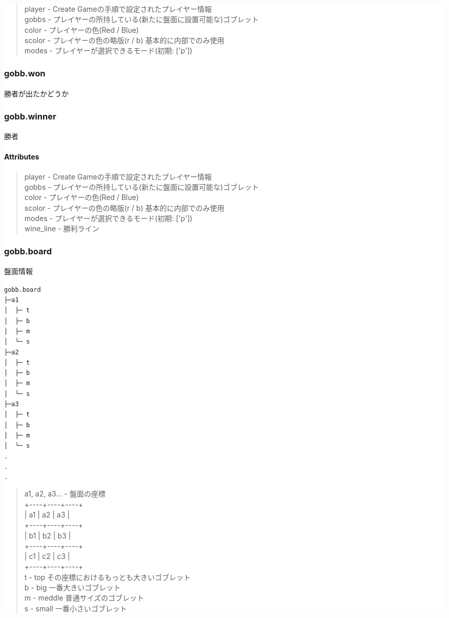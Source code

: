 > player - Create Gameの手順で設定されたプレイヤー情報  
gobbs - プレイヤーの所持している(新たに盤面に設置可能な)ゴブレット  
color - プレイヤーの色(Red / Blue)  
scolor - プレイヤーの色の略版(r / b) 基本的に内部でのみ使用  
modes - プレイヤーが選択できるモード(初期: ['p'])

### gobb.won
勝者が出たかどうか

### gobb.winner
勝者  

#### Attributes

> player - Create Gameの手順で設定されたプレイヤー情報  
gobbs - プレイヤーの所持している(新たに盤面に設置可能な)ゴブレット  
color - プレイヤーの色(Red / Blue)  
scolor - プレイヤーの色の略版(r / b) 基本的に内部でのみ使用  
modes - プレイヤーが選択できるモード(初期: ['p'])  
wine_line - 勝利ライン

### gobb.board
盤面情報

```
gobb.board
├─a1
│  ├─ t
│  ├─ b
│  ├─ m
│  └─ s
├─a2
│  ├─ t
│  ├─ b
│  ├─ m
│  └─ s
├─a3
│  ├─ t
│  ├─ b
│  ├─ m
│  └─ s
.
.
.
```

> a1, a2, a3... - 盤面の座標  
+----+----+----+  
| a1 | a2 | a3 |  
+----+----+----+  
| b1 | b2 | b3 |  
+----+----+----+  
| c1 | c2 | c3 |  
+----+----+----+  
t - top その座標におけるもっとも大きいゴブレット  
b - big 一番大きいゴブレット  
m - meddle 普通サイズのゴブレット  
s - small 一番小さいゴブレット
